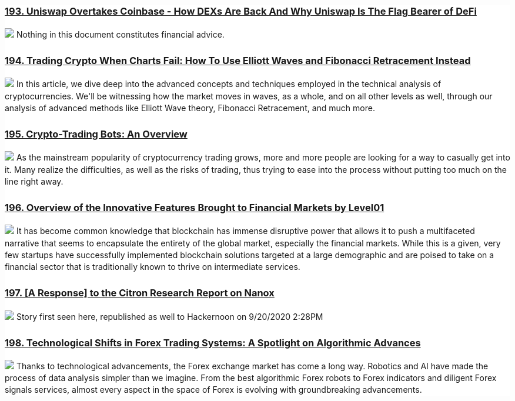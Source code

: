 ### [193. Uniswap Overtakes Coinbase - How DEXs Are Back And Why Uniswap Is The Flag Bearer of DeFi](https://hackernoon.com/uniswap-overtakes-coinbase-how-dexs-are-back-and-why-uniswap-is-the-flag-bearer-of-defi-cg4e3w8s)
![](https://firebasestorage.googleapis.com/v0/b/hackernoon-app.appspot.com/o/images%2FnicD63CMaOd7L4JEMQxKFdQlb7J2-ynf3tt5.jpeg?alt=media&token=11831dbf-38a8-4e58-9a9d-3a962e411a03)
Nothing in this document constitutes financial advice.

### [194. Trading Crypto When Charts Fail: How To Use Elliott Waves and Fibonacci Retracement Instead](https://hackernoon.com/trading-crypto-when-charts-fail-how-to-use-elliott-waves-and-fibonacci-retracement-instead-v4t32b1)
![](https://cdn.hackernoon.com/drafts/vb2jc3yr4.png)
In this article, we dive deep into the advanced concepts and techniques employed in the technical analysis of cryptocurrencies. We'll be witnessing how the market moves in waves, as a whole, and on all other levels as well, through our analysis of advanced methods like Elliott Wave theory, Fibonacci Retracement, and much more.

### [195. Crypto-Trading Bots: An Overview](https://hackernoon.com/crypto-trading-bots-an-overview-9j3b3yu1)
![](https://firebasestorage.googleapis.com/v0/b/hackernoon-app.appspot.com/o/images%2Fik4C3xu8dTaQNvRJjlvpksNekrW2-9i2d3eum.png?alt=media&token=e66b6b2e-929a-4136-bbf6-2f164a13d310)
As the mainstream popularity of cryptocurrency trading grows, more and more people are looking for a way to casually get into it. Many realize the difficulties, as well as the risks of trading, thus trying to ease into the process without putting too much on the line right away. 

### [196. Overview of the Innovative Features Brought to Financial Markets by Level01](https://hackernoon.com/overview-of-the-innovative-features-brought-to-financial-markets-by-level01-hb293z1n)
![](https://cdn.hackernoon.com/drafts/qv8y44o3.png)
It has become common knowledge that blockchain has immense disruptive power that allows it to push a multifaceted narrative that seems to encapsulate the entirety of the global market, especially the financial markets. While this is a given, very few startups have successfully implemented blockchain solutions targeted at a large demographic and are poised to take on a financial sector that is traditionally known to thrive on intermediate services. 

### [197. [A Response] to the Citron Research Report on Nanox](https://hackernoon.com/a-response-to-the-citron-research-report-on-nanox-o2193wga)
![](https://firebasestorage.googleapis.com/v0/b/hackernoon-app.appspot.com/o/images%2FgpabZ3ae5AMod6NEaJWlcWwdp7G2-ahk13ns.jpeg?alt=media&token=7cd15081-795f-4c82-af5d-a8ad54283a32)
Story first seen here, republished as well to Hackernoon on 9/20/2020 2:28PM

### [198. Technological Shifts in Forex Trading Systems: A Spotlight on Algorithmic Advances](https://hackernoon.com/technological-shifts-in-forex-trading-systems-a-spotlight-on-algorithmic-advances-xn2j3tyz)
![](https://firebasestorage.googleapis.com/v0/b/hackernoon-app.appspot.com/o/images%2FHueZCcpfyvNLd38vaPTWmzUz1W03-yp143t4w.jpeg?alt=media&token=07705740-cae0-4b99-9607-5d17365c69c2)
Thanks to technological advancements, the Forex exchange market has come a long way. Robotics and AI have made the process of data analysis simpler than we imagine. From the best algorithmic Forex robots to Forex indicators and diligent Forex signals services, almost every aspect in the space of Forex is evolving with groundbreaking advancements.
